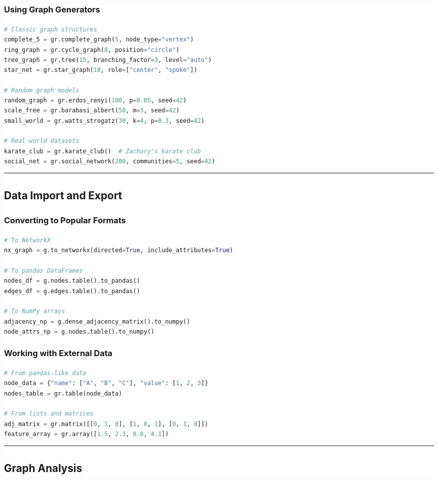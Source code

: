 ### Using Graph Generators

```python
# Classic graph structures
complete_5 = gr.complete_graph(5, node_type="vertex")
ring_graph = gr.cycle_graph(8, position="circle")
tree_graph = gr.tree(15, branching_factor=3, level="auto")
star_net = gr.star_graph(10, role=["center", "spoke"])

# Random graph models
random_graph = gr.erdos_renyi(100, p=0.05, seed=42)
scale_free = gr.barabasi_albert(50, m=3, seed=42)
small_world = gr.watts_strogatz(30, k=4, p=0.3, seed=42)

# Real-world datasets
karate_club = gr.karate_club()  # Zachary's karate club
social_net = gr.social_network(200, communities=5, seed=42)
```

---

## Data Import and Export

### Converting to Popular Formats

```python
# To NetworkX
nx_graph = g.to_networkx(directed=True, include_attributes=True)

# To pandas DataFrames
nodes_df = g.nodes.table().to_pandas()
edges_df = g.edges.table().to_pandas()

# To NumPy arrays
adjacency_np = g.dense_adjacency_matrix().to_numpy()
node_attrs_np = g.nodes.table().to_numpy()
```

### Working with External Data

```python
# From pandas-like data
node_data = {"name": ["A", "B", "C"], "value": [1, 2, 3]}
nodes_table = gr.table(node_data)

# From lists and matrices
adj_matrix = gr.matrix([[0, 1, 0], [1, 0, 1], [0, 1, 0]])
feature_array = gr.array([1.5, 2.3, 0.8, 4.1])
```

---

## Graph Analysis
